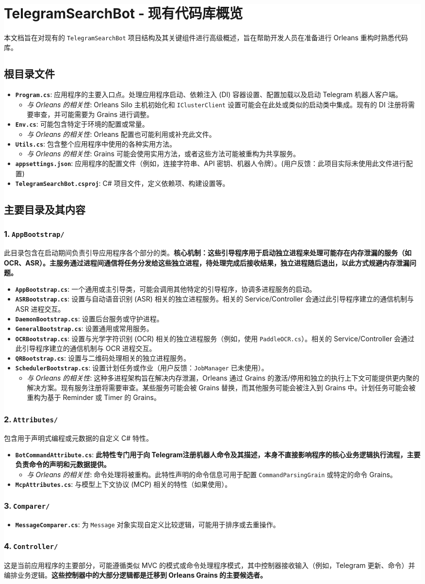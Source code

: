 # TelegramSearchBot - 现有代码库概览

本文档旨在对现有的 `TelegramSearchBot` 项目结构及其关键组件进行高级概述，旨在帮助开发人员在准备进行 Orleans 重构时熟悉代码库。

## 根目录文件

*   **`Program.cs`**: 应用程序的主要入口点。处理应用程序启动、依赖注入 (DI) 容器设置、配置加载以及启动 Telegram 机器人客户端。
    *   *与 Orleans 的相关性*: Orleans Silo 主机初始化和 `IClusterClient` 设置可能会在此处或类似的启动类中集成。现有的 DI 注册将需要审查，并可能需要为 Grains 进行调整。
*   **`Env.cs`**: 可能包含特定于环境的配置或常量。
    *   *与 Orleans 的相关性*: Orleans 配置也可能利用或补充此文件。
*   **`Utils.cs`**: 包含整个应用程序中使用的各种实用方法。
    *   *与 Orleans 的相关性*: Grains 可能会使用实用方法，或者这些方法可能被重构为共享服务。
*   **`appsettings.json`**: 应用程序的配置文件（例如，连接字符串、API 密钥、机器人令牌）。(用户反馈：此项目实际未使用此文件进行配置)
*   **`TelegramSearchBot.csproj`**: C# 项目文件，定义依赖项、构建设置等。

## 主要目录及其内容

### 1. `AppBootstrap/`

此目录包含在启动期间负责引导应用程序各个部分的类。**核心机制：这些引导程序用于启动独立进程来处理可能存在内存泄漏的服务（如 OCR、ASR）。主服务通过进程间通信将任务分发给这些独立进程，待处理完成后接收结果，独立进程随后退出，以此方式规避内存泄漏问题。**

*   **`AppBootstrap.cs`**: 一个通用或主引导类，可能会调用其他特定的引导程序，协调多进程服务的启动。
*   **`ASRBootstrap.cs`**: 设置与自动语音识别 (ASR) 相关的独立进程服务。相关的 Service/Controller 会通过此引导程序建立的通信机制与 ASR 进程交互。
*   **`DaemonBootstrap.cs`**: 设置后台服务或守护进程。
*   **`GeneralBootstrap.cs`**: 设置通用或常用服务。
*   **`OCRBootstrap.cs`**: 设置与光学字符识别 (OCR) 相关的独立进程服务（例如，使用 `PaddleOCR.cs`）。相关的 Service/Controller 会通过此引导程序建立的通信机制与 OCR 进程交互。
*   **`QRBootstrap.cs`**: 设置与二维码处理相关的独立进程服务。
*   **`SchedulerBootstrap.cs`**: 设置计划任务或作业（用户反馈：`JobManager` 已未使用）。
    *   *与 Orleans 的相关性*: 这种多进程架构旨在解决内存泄漏，Orleans 通过 Grains 的激活/停用和独立的执行上下文可能提供更内聚的解决方案。现有服务注册将需要审查。某些服务可能会被 Grains 替换，而其他服务可能会被注入到 Grains 中。计划任务可能会被重构为基于 Reminder 或 Timer 的 Grains。

### 2. `Attributes/`

包含用于声明式编程或元数据的自定义 C# 特性。

*   **`BotCommandAttribute.cs`**: **此特性专门用于向 Telegram注册机器人命令及其描述，本身不直接影响程序的核心业务逻辑执行流程，主要负责命令的声明和元数据提供。**
    *   *与 Orleans 的相关性*: 命令处理将被重构。此特性声明的命令信息可用于配置 `CommandParsingGrain` 或特定的命令 Grains。
*   **`McpAttributes.cs`**: 与模型上下文协议 (MCP) 相关的特性（如果使用）。

### 3. `Comparer/`

*   **`MessageComparer.cs`**: 为 `Message` 对象实现自定义比较逻辑，可能用于排序或去重操作。

### 4. `Controller/`

这是当前应用程序的主要部分，可能遵循类似 MVC 的模式或命令处理程序模式，其中控制器接收输入（例如，Telegram 更新、命令）并编排业务逻辑。**这些控制器中的大部分逻辑都是迁移到 Orleans Grains 的主要候选者。**
